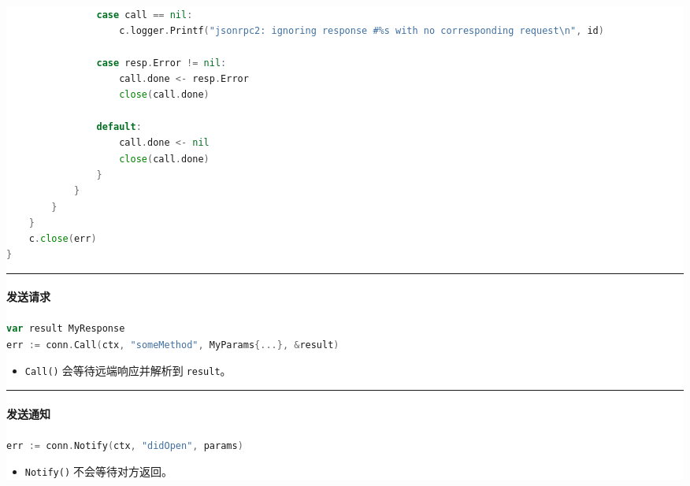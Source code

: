 ```go
				case call == nil:
					c.logger.Printf("jsonrpc2: ignoring response #%s with no corresponding request\n", id)

				case resp.Error != nil:
					call.done <- resp.Error
					close(call.done)

				default:
					call.done <- nil
					close(call.done)
				}
			}
		}
	}
	c.close(err)
}

```
---

#### **发送请求**

```go
var result MyResponse
err := conn.Call(ctx, "someMethod", MyParams{...}, &result)
```

* `Call()` 会等待远端响应并解析到 `result`。

---

#### **发送通知**

```go
err := conn.Notify(ctx, "didOpen", params)
```

* `Notify()` 不会等待对方返回。



